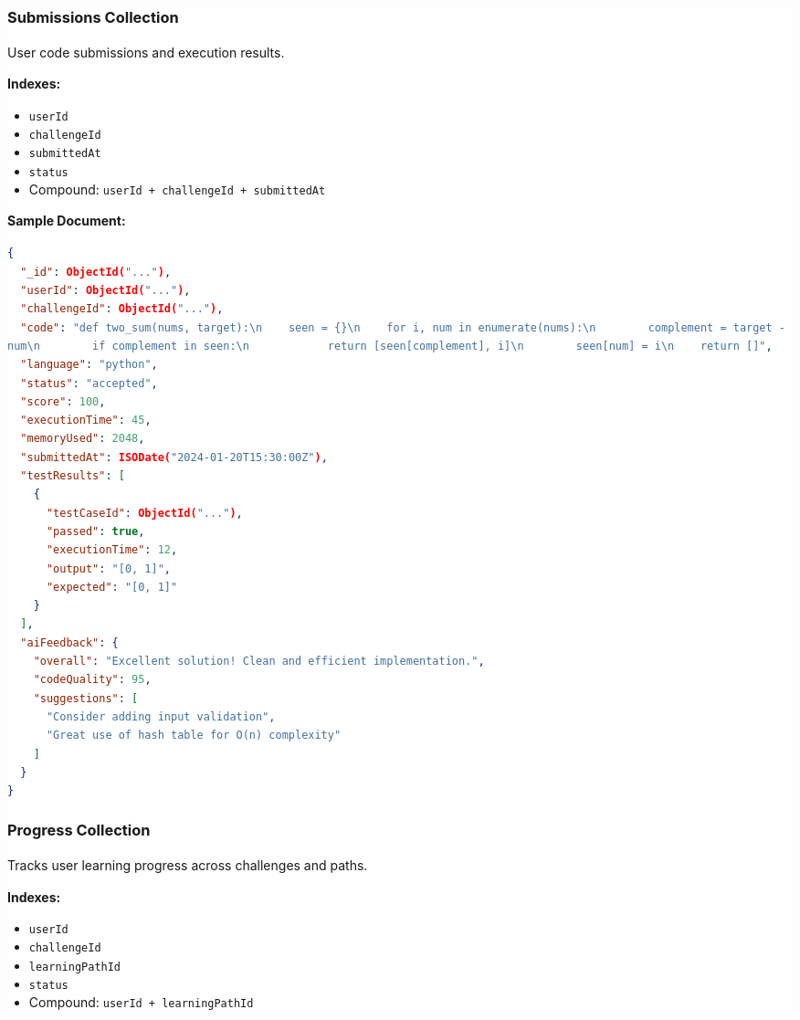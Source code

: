 ### Submissions Collection

User code submissions and execution results.

**Indexes:**
- `userId`
- `challengeId`
- `submittedAt`
- `status`
- Compound: `userId + challengeId + submittedAt`

**Sample Document:**
```json
{
  "_id": ObjectId("..."),
  "userId": ObjectId("..."),
  "challengeId": ObjectId("..."),
  "code": "def two_sum(nums, target):\n    seen = {}\n    for i, num in enumerate(nums):\n        complement = target - num\n        if complement in seen:\n            return [seen[complement], i]\n        seen[num] = i\n    return []",
  "language": "python",
  "status": "accepted",
  "score": 100,
  "executionTime": 45,
  "memoryUsed": 2048,
  "submittedAt": ISODate("2024-01-20T15:30:00Z"),
  "testResults": [
    {
      "testCaseId": ObjectId("..."),
      "passed": true,
      "executionTime": 12,
      "output": "[0, 1]",
      "expected": "[0, 1]"
    }
  ],
  "aiFeedback": {
    "overall": "Excellent solution! Clean and efficient implementation.",
    "codeQuality": 95,
    "suggestions": [
      "Consider adding input validation",
      "Great use of hash table for O(n) complexity"
    ]
  }
}
```

### Progress Collection

Tracks user learning progress across challenges and paths.

**Indexes:**
- `userId`
- `challengeId`
- `learningPathId`
- `status`
- Compound: `userId + learningPathId`
